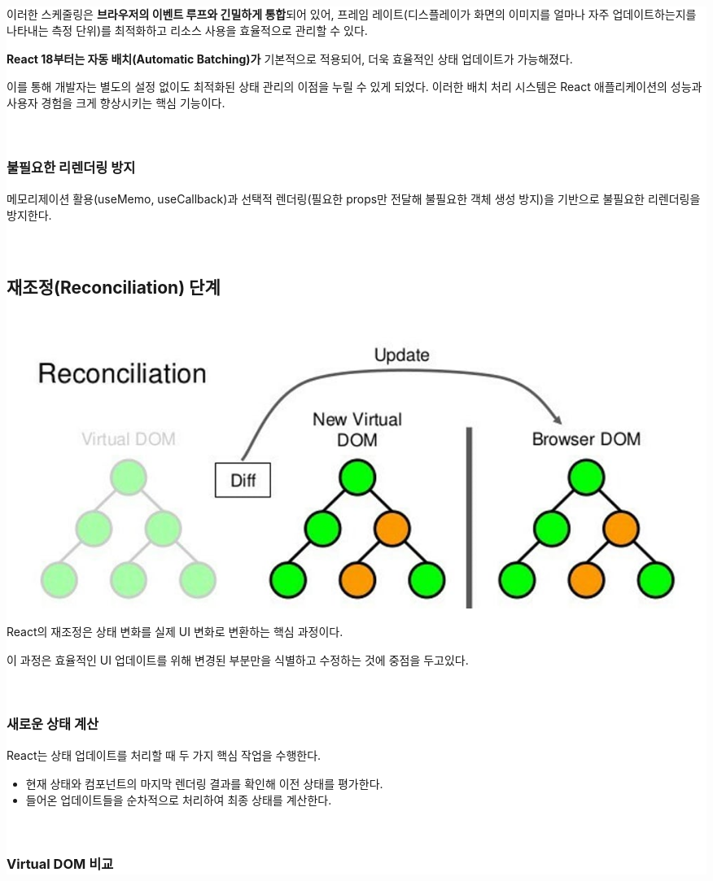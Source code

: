 
이러한 스케줄링은 **브라우저의 이벤트 루프와 긴밀하게 통합**되어 있어, 프레임 레이트(디스플레이가 화면의 이미지를 얼마나 자주 업데이트하는지를 나타내는 측정 단위)를 최적화하고 리소스 사용을 효율적으로 관리할 수 있다.

**React 18부터는 자동 배치(Automatic Batching)가** 기본적으로 적용되어, 더욱 효율적인 상태 업데이트가 가능해졌다. 

이를 통해 개발자는 별도의 설정 없이도 최적화된 상태 관리의 이점을 누릴 수 있게 되었다. 이러한 배치 처리 시스템은 React 애플리케이션의 성능과 사용자 경험을 크게 향상시키는 핵심 기능이다.


<br/>

### 불필요한 리렌더링 방지

메모리제이션 활용(useMemo, useCallback)과 선택적 렌더링(필요한 props만 전달해 불필요한 객체 생성 방지)을 기반으로 불필요한 리렌더링을 방지한다.

<br/>

## 재조정(Reconciliation) 단계

![6.jpeg](6.jpeg)

React의 재조정은 상태 변화를 실제 UI 변화로 변환하는 핵심 과정이다. 

이 과정은 효율적인 UI 업데이트를 위해 변경된 부분만을 식별하고 수정하는 것에 중점을 두고있다.

<br/>

### 새로운 상태 계산

React는 상태 업데이트를 처리할 때 두 가지 핵심 작업을 수행한다.

- 현재 상태와 컴포넌트의 마지막 렌더링 결과를 확인해 이전 상태를 평가한다.
- 들어온 업데이트들을 순차적으로 처리하여 최종 상태를 계산한다.

<br/>

### Virtual DOM 비교
